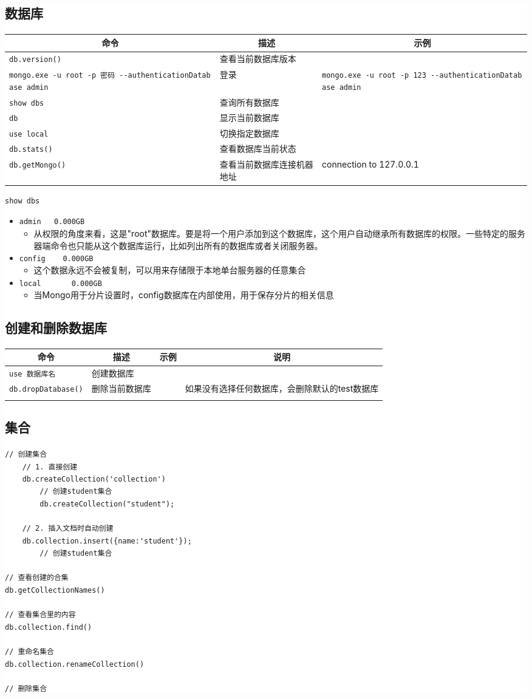 ## 数据库

| 命令                                                       | 描述                       | 示例                                                      |
| ---------------------------------------------------------- | -------------------------- | --------------------------------------------------------- |
| `db.version()`                                             | 查看当前数据库版本         |                                                           |
| `mongo.exe -u root -p 密码 --authenticationDatabase admin` | 登录                       | `mongo.exe -u root -p 123 --authenticationDatabase admin` |
| `show dbs`                                                 | 查询所有数据库             |                                                           |
| `db`                                                       | 显示当前数据库             |                                                           |
| `use local`                                                | 切换指定数据库             |                                                           |
| `db.stats()`                                               | 查看数据库当前状态         |                                                           |
| `db.getMongo()`                                            | 查看当前数据库连接机器地址 | connection to 127.0.0.1                                   |



`show dbs`

- `admin   0.000GB`
  - 从权限的角度来看，这是"root"数据库。要是将一个用户添加到这个数据库，这个用户自动继承所有数据库的权限。一些特定的服务器端命令也只能从这个数据库运行，比如列出所有的数据库或者关闭服务器。
- `config    0.000GB`
  -  这个数据永远不会被复制，可以用来存储限于本地单台服务器的任意集合
- `local       0.000GB`
  - 当Mongo用于分片设置时，config数据库在内部使用，用于保存分片的相关信息



## 创建和删除数据库

| 命令                | 描述           | 示例 | 说明                                           |
| ------------------- | -------------- | ---- | ---------------------------------------------- |
| `use 数据库名`      | 创建数据库     |      |                                                |
| `db.dropDatabase()` | 删除当前数据库 |      | 如果没有选择任何数据库，会删除默认的test数据库 |
|                     |                |      |                                                |





## 集合

```mongodb
// 创建集合
    // 1. 直接创建
    db.createCollection('collection')
    	// 创建student集合
    	db.createCollection("student");

    // 2. 插入文档时自动创建
    db.collection.insert({name:'student'});
    	// 创建student集合

// 查看创建的合集
db.getCollectionNames()

// 查看集合里的内容
db.collection.find()

// 重命名集合
db.collection.renameCollection()

// 删除集合
```